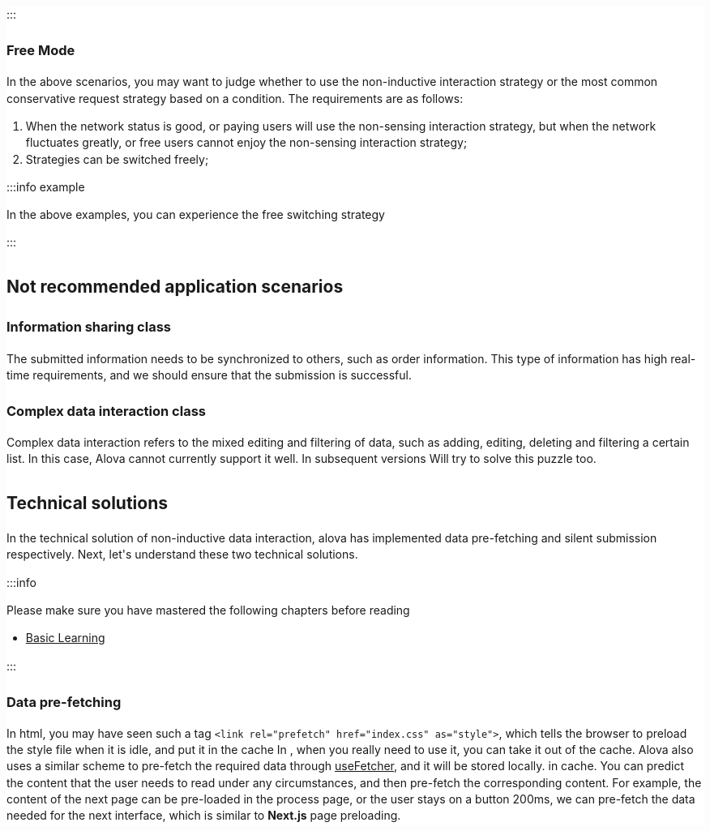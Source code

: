 :::

### Free Mode

In the above scenarios, you may want to judge whether to use the non-inductive interaction strategy or the most common conservative request strategy based on a condition. The requirements are as follows:

1. When the network status is good, or paying users will use the non-sensing interaction strategy, but when the network fluctuates greatly, or free users cannot enjoy the non-sensing interaction strategy;
2. Strategies can be switched freely;

:::info example

In the above examples, you can experience the free switching strategy

:::

## Not recommended application scenarios

### Information sharing class

The submitted information needs to be synchronized to others, such as order information. This type of information has high real-time requirements, and we should ensure that the submission is successful.

### Complex data interaction class

Complex data interaction refers to the mixed editing and filtering of data, such as adding, editing, deleting and filtering a certain list. In this case, Alova cannot currently support it well. In subsequent versions Will try to solve this puzzle too.

## Technical solutions

In the technical solution of non-inductive data interaction, alova has implemented data pre-fetching and silent submission respectively. Next, let's understand these two technical solutions.

:::info

Please make sure you have mastered the following chapters before reading

- [Basic Learning](/v2/tutorial/getting-started)

:::

### Data pre-fetching

In html, you may have seen such a tag `<link rel="prefetch" href="index.css" as="style">`, which tells the browser to preload the style file when it is idle, and put it in the cache In , when you really need to use it, you can take it out of the cache. Alova also uses a similar scheme to pre-fetch the required data through [useFetcher](/v2/tutorial/advanced/use-fetcher), and it will be stored locally. in cache. You can predict the content that the user needs to read under any circumstances, and then pre-fetch the corresponding content. For example, the content of the next page can be pre-loaded in the process page, or the user stays on a button 200ms, we can pre-fetch the data needed for the next interface, which is similar to **Next.js** page preloading.
